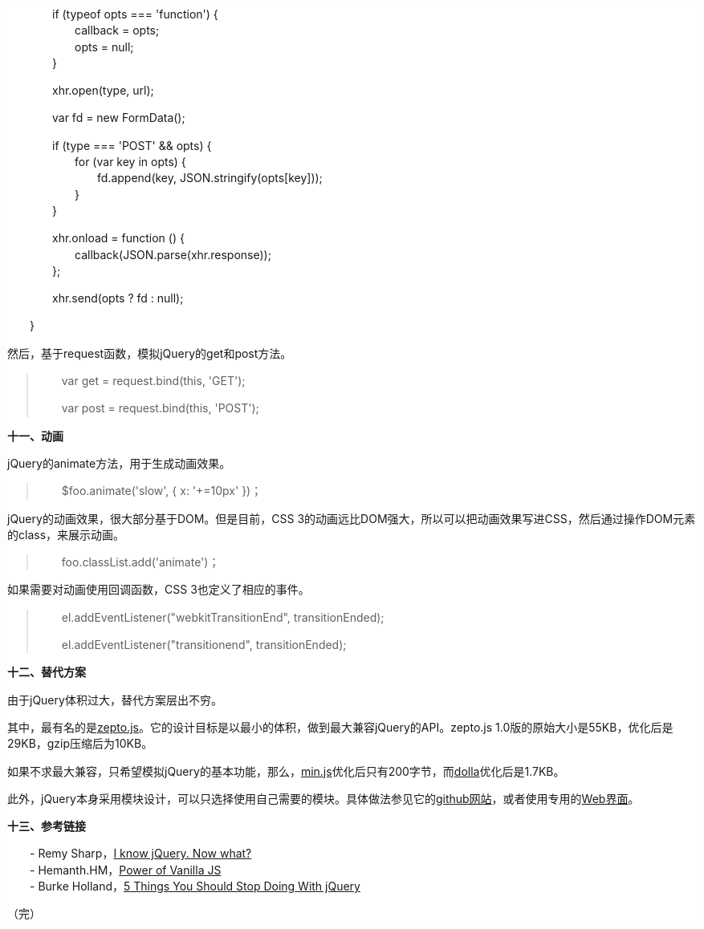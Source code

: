 <p>　　　　if (typeof opts === 'function') {
<br>
　　　　　　callback = opts;
<br>
　　　　　　opts = null;
<br>
　　　　}</p>
<p>　　　　xhr.open(type, url);</p>
<p>　　　　var fd = new FormData();</p>
<p>　　　　if (type === &#39;POST&#39; &amp;&amp; opts) {
<br>
　　　　　　for (var key in opts) {
<br>
　　　　　　　　fd.append(key, JSON.stringify(opts[key]));
<br>
　　　　　　}
<br>
　　　　}</p>
<p>　　　　xhr.onload = function () {
<br>
　　　　　　callback(JSON.parse(xhr.response));
<br>
　　　　};</p>
<p>　　　　xhr.send(opts ? fd : null);</p>
<p>　　}</p>
</blockquote>
<p>然后，基于request函数，模拟jQuery的get和post方法。</p>
<blockquote><p>　　var get = request.bind(this, 'GET');</p>
<p>　　var post = request.bind(this, 'POST');</p>
</blockquote>
<p><strong>十一、动画</strong>
</p>
<p>jQuery的animate方法，用于生成动画效果。</p>
<blockquote><p>　　$foo.animate('slow', { x: '+=10px' })；</p>
</blockquote>
<p>jQuery的动画效果，很大部分基于DOM。但是目前，CSS 3的动画远比DOM强大，所以可以把动画效果写进CSS，然后通过操作DOM元素的class，来展示动画。</p>
<blockquote><p>　　foo.classList.add('animate')；</p>
</blockquote>
<p>如果需要对动画使用回调函数，CSS 3也定义了相应的事件。</p>
<blockquote><p>　　el.addEventListener(&quot;webkitTransitionEnd&quot;, transitionEnded);</p>
<p>　　el.addEventListener(&quot;transitionend&quot;, transitionEnded);</p>
</blockquote>
<p><strong>十二、替代方案</strong>
</p>
<p>由于jQuery体积过大，替代方案层出不穷。</p>
<p>其中，最有名的是<a href="http://zeptojs.com/">zepto.js</a>。它的设计目标是以最小的体积，做到最大兼容jQuery的API。zepto.js 1.0版的原始大小是55KB，优化后是29KB，gzip压缩后为10KB。</p>
<p>如果不求最大兼容，只希望模拟jQuery的基本功能，那么，<a href="https://github.com/remy/min.js">min.js</a>优化后只有200字节，而<a href="https://github.com/lelandrichardson/dolla">dolla</a>优化后是1.7KB。</p>
<p>此外，jQuery本身采用模块设计，可以只选择使用自己需要的模块。具体做法参见它的<a href="https://github.com/jquery/jquery">github网站</a>，或者使用专用的<a href="http://projects.jga.me/jquery-builder/">Web界面</a>。</p>
<p><strong>十三、参考链接</strong>
</p>
<p>　　- Remy Sharp，<a href="http://remysharp.com/2013/04/19/i-know-jquery-now-what/">I know jQuery. Now what?</a>
<br>
　　- Hemanth.HM，<a href="http://h3manth.com/new/blog/2013/power-of-vanilla-js/">Power of Vanilla JS</a>
<br>
　　- Burke Holland，<a href="http://flippinawesome.org/2013/05/06/5-things-you-should-stop-doing-with-jquery/">5 Things You Should Stop Doing With jQuery</a></p>
<p>（完）
<br>
</p>